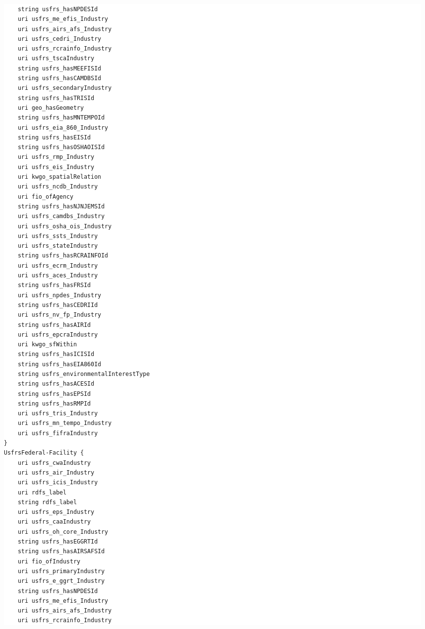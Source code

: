 ```mermaid
    string usfrs_hasNPDESId  
    uri usfrs_me_efis_Industry  
    uri usfrs_airs_afs_Industry  
    uri usfrs_cedri_Industry  
    uri usfrs_rcrainfo_Industry  
    uri usfrs_tscaIndustry  
    string usfrs_hasMEEFISId  
    string usfrs_hasCAMDBSId  
    uri usfrs_secondaryIndustry  
    string usfrs_hasTRISId  
    uri geo_hasGeometry  
    string usfrs_hasMNTEMPOId  
    uri usfrs_eia_860_Industry  
    string usfrs_hasEISId  
    string usfrs_hasOSHAOISId  
    uri usfrs_rmp_Industry  
    uri usfrs_eis_Industry  
    uri kwgo_spatialRelation  
    uri usfrs_ncdb_Industry  
    uri fio_ofAgency  
    string usfrs_hasNJNJEMSId  
    uri usfrs_camdbs_Industry  
    uri usfrs_osha_ois_Industry  
    uri usfrs_ssts_Industry  
    uri usfrs_stateIndustry  
    string usfrs_hasRCRAINFOId  
    uri usfrs_ecrm_Industry  
    uri usfrs_aces_Industry  
    string usfrs_hasFRSId  
    uri usfrs_npdes_Industry  
    string usfrs_hasCEDRIId  
    uri usfrs_nv_fp_Industry  
    string usfrs_hasAIRId  
    uri usfrs_epcraIndustry  
    uri kwgo_sfWithin  
    string usfrs_hasICISId  
    string usfrs_hasEIA860Id  
    string usfrs_environmentalInterestType  
    string usfrs_hasACESId  
    string usfrs_hasEPSId  
    string usfrs_hasRMPId  
    uri usfrs_tris_Industry  
    uri usfrs_mn_tempo_Industry  
    uri usfrs_fifraIndustry  
}
UsfrsFederal-Facility {
    uri usfrs_cwaIndustry  
    uri usfrs_air_Industry  
    uri usfrs_icis_Industry  
    uri rdfs_label  
    string rdfs_label  
    uri usfrs_eps_Industry  
    uri usfrs_caaIndustry  
    uri usfrs_oh_core_Industry  
    string usfrs_hasEGGRTId  
    string usfrs_hasAIRSAFSId  
    uri fio_ofIndustry  
    uri usfrs_primaryIndustry  
    uri usfrs_e_ggrt_Industry  
    string usfrs_hasNPDESId  
    uri usfrs_me_efis_Industry  
    uri usfrs_airs_afs_Industry  
    uri usfrs_rcrainfo_Industry  
```
